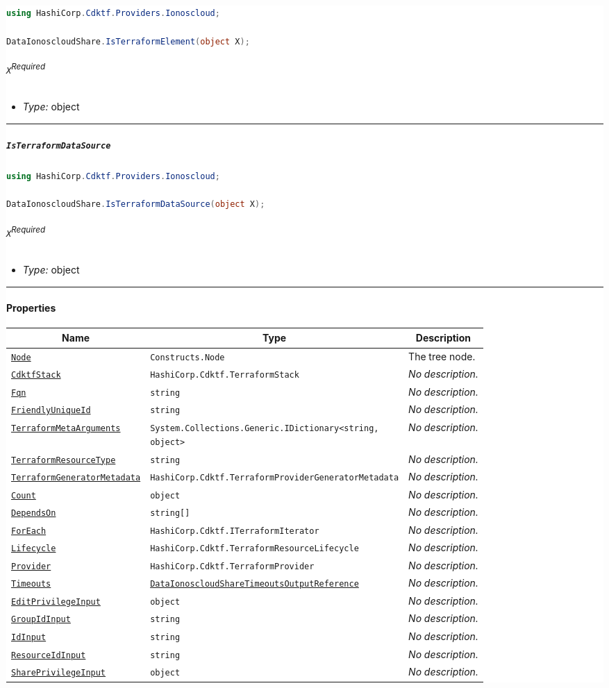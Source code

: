 ```csharp
using HashiCorp.Cdktf.Providers.Ionoscloud;

DataIonoscloudShare.IsTerraformElement(object X);
```

###### `X`<sup>Required</sup> <a name="X" id="@cdktf/provider-ionoscloud.dataIonoscloudShare.DataIonoscloudShare.isTerraformElement.parameter.x"></a>

- *Type:* object

---

##### `IsTerraformDataSource` <a name="IsTerraformDataSource" id="@cdktf/provider-ionoscloud.dataIonoscloudShare.DataIonoscloudShare.isTerraformDataSource"></a>

```csharp
using HashiCorp.Cdktf.Providers.Ionoscloud;

DataIonoscloudShare.IsTerraformDataSource(object X);
```

###### `X`<sup>Required</sup> <a name="X" id="@cdktf/provider-ionoscloud.dataIonoscloudShare.DataIonoscloudShare.isTerraformDataSource.parameter.x"></a>

- *Type:* object

---

#### Properties <a name="Properties" id="Properties"></a>

| **Name** | **Type** | **Description** |
| --- | --- | --- |
| <code><a href="#@cdktf/provider-ionoscloud.dataIonoscloudShare.DataIonoscloudShare.property.node">Node</a></code> | <code>Constructs.Node</code> | The tree node. |
| <code><a href="#@cdktf/provider-ionoscloud.dataIonoscloudShare.DataIonoscloudShare.property.cdktfStack">CdktfStack</a></code> | <code>HashiCorp.Cdktf.TerraformStack</code> | *No description.* |
| <code><a href="#@cdktf/provider-ionoscloud.dataIonoscloudShare.DataIonoscloudShare.property.fqn">Fqn</a></code> | <code>string</code> | *No description.* |
| <code><a href="#@cdktf/provider-ionoscloud.dataIonoscloudShare.DataIonoscloudShare.property.friendlyUniqueId">FriendlyUniqueId</a></code> | <code>string</code> | *No description.* |
| <code><a href="#@cdktf/provider-ionoscloud.dataIonoscloudShare.DataIonoscloudShare.property.terraformMetaArguments">TerraformMetaArguments</a></code> | <code>System.Collections.Generic.IDictionary<string, object></code> | *No description.* |
| <code><a href="#@cdktf/provider-ionoscloud.dataIonoscloudShare.DataIonoscloudShare.property.terraformResourceType">TerraformResourceType</a></code> | <code>string</code> | *No description.* |
| <code><a href="#@cdktf/provider-ionoscloud.dataIonoscloudShare.DataIonoscloudShare.property.terraformGeneratorMetadata">TerraformGeneratorMetadata</a></code> | <code>HashiCorp.Cdktf.TerraformProviderGeneratorMetadata</code> | *No description.* |
| <code><a href="#@cdktf/provider-ionoscloud.dataIonoscloudShare.DataIonoscloudShare.property.count">Count</a></code> | <code>object</code> | *No description.* |
| <code><a href="#@cdktf/provider-ionoscloud.dataIonoscloudShare.DataIonoscloudShare.property.dependsOn">DependsOn</a></code> | <code>string[]</code> | *No description.* |
| <code><a href="#@cdktf/provider-ionoscloud.dataIonoscloudShare.DataIonoscloudShare.property.forEach">ForEach</a></code> | <code>HashiCorp.Cdktf.ITerraformIterator</code> | *No description.* |
| <code><a href="#@cdktf/provider-ionoscloud.dataIonoscloudShare.DataIonoscloudShare.property.lifecycle">Lifecycle</a></code> | <code>HashiCorp.Cdktf.TerraformResourceLifecycle</code> | *No description.* |
| <code><a href="#@cdktf/provider-ionoscloud.dataIonoscloudShare.DataIonoscloudShare.property.provider">Provider</a></code> | <code>HashiCorp.Cdktf.TerraformProvider</code> | *No description.* |
| <code><a href="#@cdktf/provider-ionoscloud.dataIonoscloudShare.DataIonoscloudShare.property.timeouts">Timeouts</a></code> | <code><a href="#@cdktf/provider-ionoscloud.dataIonoscloudShare.DataIonoscloudShareTimeoutsOutputReference">DataIonoscloudShareTimeoutsOutputReference</a></code> | *No description.* |
| <code><a href="#@cdktf/provider-ionoscloud.dataIonoscloudShare.DataIonoscloudShare.property.editPrivilegeInput">EditPrivilegeInput</a></code> | <code>object</code> | *No description.* |
| <code><a href="#@cdktf/provider-ionoscloud.dataIonoscloudShare.DataIonoscloudShare.property.groupIdInput">GroupIdInput</a></code> | <code>string</code> | *No description.* |
| <code><a href="#@cdktf/provider-ionoscloud.dataIonoscloudShare.DataIonoscloudShare.property.idInput">IdInput</a></code> | <code>string</code> | *No description.* |
| <code><a href="#@cdktf/provider-ionoscloud.dataIonoscloudShare.DataIonoscloudShare.property.resourceIdInput">ResourceIdInput</a></code> | <code>string</code> | *No description.* |
| <code><a href="#@cdktf/provider-ionoscloud.dataIonoscloudShare.DataIonoscloudShare.property.sharePrivilegeInput">SharePrivilegeInput</a></code> | <code>object</code> | *No description.* |